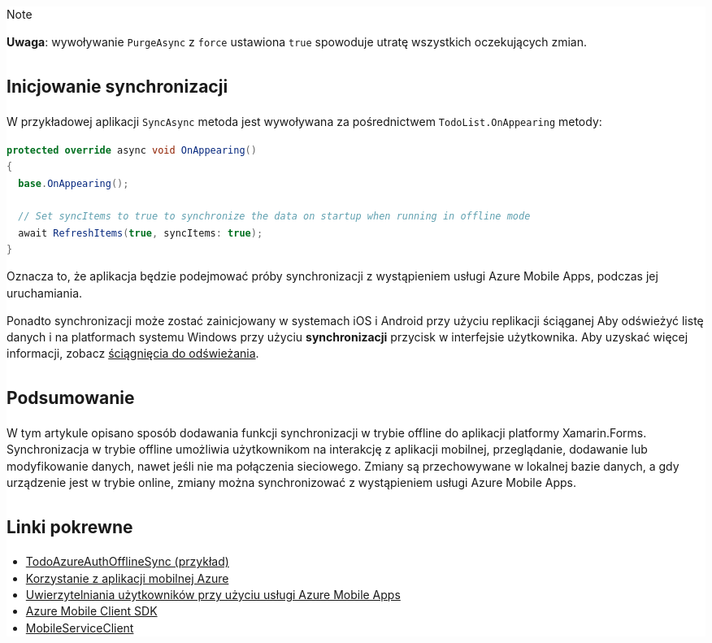 > [!NOTE]
> **Uwaga**: wywoływanie `PurgeAsync` z `force` ustawiona `true` spowoduje utratę wszystkich oczekujących zmian.

## <a name="initiating-synchronization"></a>Inicjowanie synchronizacji

W przykładowej aplikacji `SyncAsync` metoda jest wywoływana za pośrednictwem `TodoList.OnAppearing` metody:

```csharp
protected override async void OnAppearing()
{
  base.OnAppearing();

  // Set syncItems to true to synchronize the data on startup when running in offline mode
  await RefreshItems(true, syncItems: true);
}
```

Oznacza to, że aplikacja będzie podejmować próby synchronizacji z wystąpieniem usługi Azure Mobile Apps, podczas jej uruchamiania.

Ponadto synchronizacji może zostać zainicjowany w systemach iOS i Android przy użyciu replikacji ściąganej Aby odświeżyć listę danych i na platformach systemu Windows przy użyciu **synchronizacji** przycisk w interfejsie użytkownika. Aby uzyskać więcej informacji, zobacz [ściągnięcia do odświeżania](~/xamarin-forms/user-interface/listview/interactivity.md#Pull_to_Refresh).

## <a name="summary"></a>Podsumowanie

W tym artykule opisano sposób dodawania funkcji synchronizacji w trybie offline do aplikacji platformy Xamarin.Forms. Synchronizacja w trybie offline umożliwia użytkownikom na interakcję z aplikacji mobilnej, przeglądanie, dodawanie lub modyfikowanie danych, nawet jeśli nie ma połączenia sieciowego. Zmiany są przechowywane w lokalnej bazie danych, a gdy urządzenie jest w trybie online, zmiany można synchronizować z wystąpieniem usługi Azure Mobile Apps.


## <a name="related-links"></a>Linki pokrewne

- [TodoAzureAuthOfflineSync (przykład)](https://developer.xamarin.com/samples/xamarin-forms/WebServices/TodoAzureAuthOfflineSync/)
- [Korzystanie z aplikacji mobilnej Azure](~/xamarin-forms/data-cloud/consuming/azure.md)
- [Uwierzytelniania użytkowników przy użyciu usługi Azure Mobile Apps](~/xamarin-forms/data-cloud/authentication/azure.md)
- [Azure Mobile Client SDK](https://www.nuget.org/packages/Microsoft.Azure.Mobile.Client/)
- [MobileServiceClient](https://msdn.microsoft.com/library/azure/microsoft.windowsazure.mobileservices.mobileserviceclient(v=azure.10).aspx)
